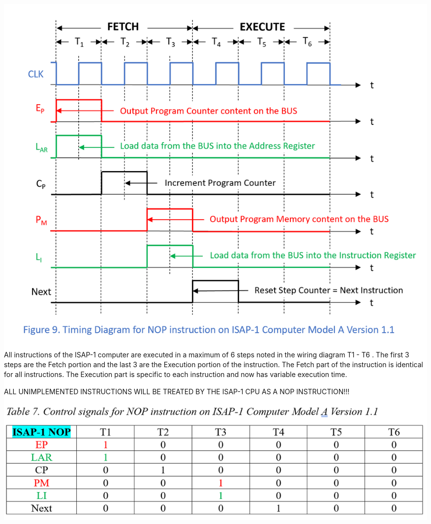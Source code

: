 ![ Figure 9 ](/Pictures/Figure9.png)

All instructions of the ISAP-1 computer are executed in a maximum of 6 steps noted in the wiring diagram T1 - T6 . The first 3 steps are the Fetch portion and the last 3 are the Execution portion of the instruction. The Fetch part of the instruction is identical for all instructions. The Execution part is specific to each instruction and now has variable execution time.

ALL UNIMPLEMENTED INSTRUCTIONS WILL BE TREATED BY THE ISAP-1 CPU AS A NOP INSTRUCTION!!!

![ Table 7 ](/Tables/Table7.png)
